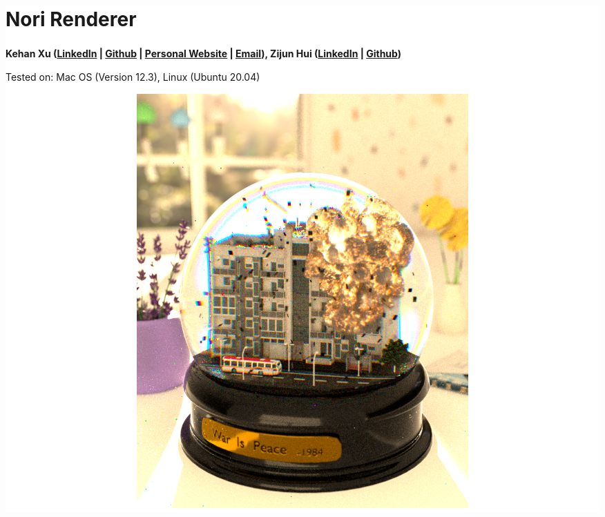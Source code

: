 Nori Renderer
=====================================
**Kehan Xu ([LinkedIn](https://www.linkedin.com/in/kehan-xu-356139159/) | [Github](https://github.com/Fiona730) | [Personal Website](https://fiona730.github.io) | [Email](mailto:fiona0730pku@gmail.com)), Zijun Hui ([LinkedIn](https://www.linkedin.com/in/zijun-hui-498336153/) | [Github](https://github.com/ZijunH))**

Tested on: Mac OS (Version 12.3), Linux (Ubuntu 20.04)

<p align="center"><img src="./img/RenderingCompetition_Spectral_Full_300 1.07 500 1.10 700 1.13 900 1.16.png" height="600"></p>
